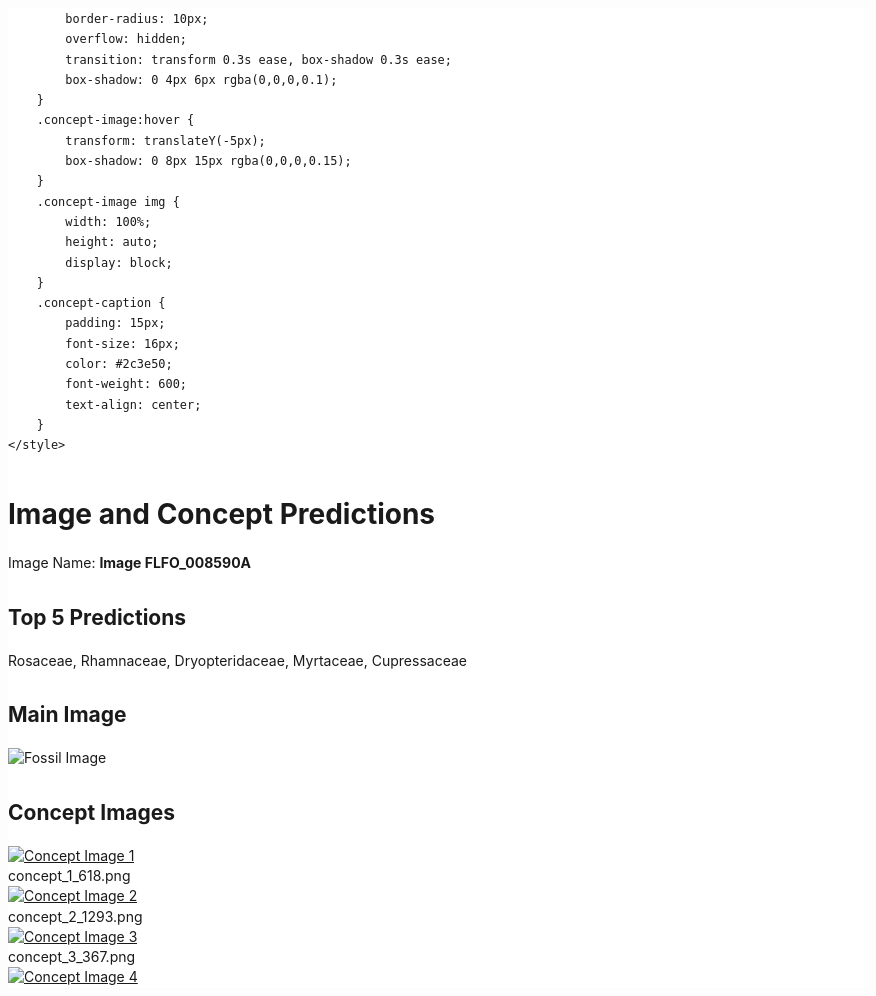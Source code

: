             border-radius: 10px;
            overflow: hidden;
            transition: transform 0.3s ease, box-shadow 0.3s ease;
            box-shadow: 0 4px 6px rgba(0,0,0,0.1);
        }
        .concept-image:hover {
            transform: translateY(-5px);
            box-shadow: 0 8px 15px rgba(0,0,0,0.15);
        }
        .concept-image img {
            width: 100%;
            height: auto;
            display: block;
        }
        .concept-caption {
            padding: 15px;
            font-size: 16px;
            color: #2c3e50;
            font-weight: 600;
            text-align: center;
        }
    </style>
</head>
<body>
    <div class="container">
        <h1>Image and Concept Predictions</h1>
        <div class="image-name">Image Name: <strong>Image FLFO_008590A</strong></div>
        <div class="predictions">
            <h2>Top 5 Predictions</h2>
            <p>Rosaceae, Rhamnaceae, Dryopteridaceae, Myrtaceae, Cupressaceae</p>
        </div>
        <div class="divider"></div>
        <div class="main-image-container">
            <h2>Main Image</h2>
            <img src="https://storage.googleapis.com/serrelab/fossil_lens/inference_concepts2/FLFO_008590A/image.jpg" alt="Fossil Image" style="width: 300px; height: 600px; object-fit: contain;">
        </div>
        <div class="divider"></div>
        <h2>Concept Images</h2>
        <div class="concept-grid">
            <div class="concept-image">
            <a href="https://fel-thomas.github.io/Leaf-Lens/concepts/Concept%20618/" target="_blank">
                <img src="https://storage.googleapis.com/serrelab/prj_fossils/unknown_fossils_concepts3/fossil_FLFO_008590A/concept_1_618.png" alt="Concept Image 1" style="width: 300px; height: 600px; object-fit: contain;">
            </a>
            <div class="concept-caption">concept_1_618.png</div>
        </div>
<div class="concept-image">
            <a href="https://fel-thomas.github.io/Leaf-Lens/concepts/Concept%201293/" target="_blank">
                <img src="https://storage.googleapis.com/serrelab/prj_fossils/unknown_fossils_concepts3/fossil_FLFO_008590A/concept_2_1293.png" alt="Concept Image 2" style="width: 300px; height: 600px; object-fit: contain;">
            </a>
            <div class="concept-caption">concept_2_1293.png</div>
        </div>
<div class="concept-image">
            <a href="https://fel-thomas.github.io/Leaf-Lens/concepts/Concept%20367/" target="_blank">
                <img src="https://storage.googleapis.com/serrelab/prj_fossils/unknown_fossils_concepts3/fossil_FLFO_008590A/concept_3_367.png" alt="Concept Image 3" style="width: 300px; height: 600px; object-fit: contain;">
            </a>
            <div class="concept-caption">concept_3_367.png</div>
        </div>
<div class="concept-image">
            <a href="https://fel-thomas.github.io/Leaf-Lens/concepts/Concept%207/" target="_blank">
                <img src="https://storage.googleapis.com/serrelab/prj_fossils/unknown_fossils_concepts3/fossil_FLFO_008590A/concept_4_7.png" alt="Concept Image 4" style="width: 300px; height: 600px; object-fit: contain;">
            </a>